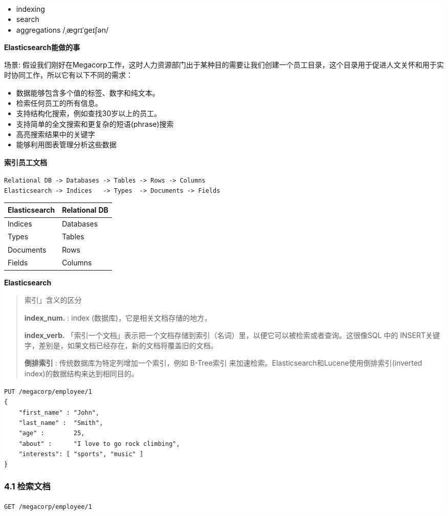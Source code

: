 - indexing
- search
- aggregations  /ˌæɡrɪˈɡeɪʃən/

**Elasticsearch能做的事**

场景: 假设我们刚好在Megacorp工作，这时人力资源部门出于某种目的需要让我们创建一个员工目录，这个目录用于促进人文关怀和用于实时协同工作，所以它有以下不同的需求：

- 数据能够包含多个值的标签、数字和纯文本。
- 检索任何员工的所有信息。
- 支持结构化搜索，例如查找30岁以上的员工。
- 支持简单的全文搜索和更复杂的短语(phrase)搜索
- 高亮搜索结果中的关键字
- 能够利用图表管理分析这些数据

**索引员工文档**

```
Relational DB -> Databases -> Tables -> Rows -> Columns
Elasticsearch -> Indices   -> Types  -> Documents -> Fields
```

Elasticsearch | Relational DB
------- | -------
Indices | Databases
Types | Tables
Documents | Rows
Fields | Columns


**Elasticsearch**


> 索引」含义的区分
> 
>   **index_num.** : index (数据库)，它是相关文档存储的地方，
> 
>   **index_verb.** 「索引一个文档」表示把一个文档存储到索引（名词）里，以便它可以被检索或者查询。这很像SQL 中的 INSERT关键字，差别是，如果文档已经存在，新的文档将覆盖旧的文档。
> 
> **倒排索引** : 传统数据库为特定列增加一个索引，例如 B-Tree索引 来加速检索。Elasticsearch和Lucene使用倒排索引(inverted index)的数据结构来达到相同目的。

```
PUT /megacorp/employee/1
{
    "first_name" : "John",
    "last_name" :  "Smith",
    "age" :        25,
    "about" :      "I love to go rock climbing",
    "interests": [ "sports", "music" ]
}
```

### 4.1 检索文档

```
GET /megacorp/employee/1
```


[1]: https://zh.wikipedia.org/wiki/Wikipedia:%E9%A6%96%E9%A1%B5
[2]: http://stackoverflow.com/
[3]: https://github.com/libean
[4]: http://es.xiaoleilu.com/010_Intro/10_Installing_ES.html
[5]: https://www.elastic.co/guide/index.html